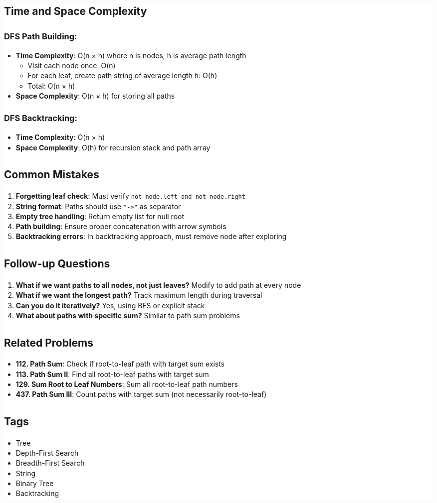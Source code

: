## Time and Space Complexity

### DFS Path Building:
- **Time Complexity**: O(n × h) where n is nodes, h is average path length
  - Visit each node once: O(n)
  - For each leaf, create path string of average length h: O(h)
  - Total: O(n × h)
- **Space Complexity**: O(n × h) for storing all paths

### DFS Backtracking:
- **Time Complexity**: O(n × h)
- **Space Complexity**: O(h) for recursion stack and path array

## Common Mistakes

1. **Forgetting leaf check**: Must verify `not node.left and not node.right`
2. **String format**: Paths should use `"->"` as separator
3. **Empty tree handling**: Return empty list for null root
4. **Path building**: Ensure proper concatenation with arrow symbols
5. **Backtracking errors**: In backtracking approach, must remove node after exploring

## Follow-up Questions

1. **What if we want paths to all nodes, not just leaves?** Modify to add path at every node
2. **What if we want the longest path?** Track maximum length during traversal
3. **Can you do it iteratively?** Yes, using BFS or explicit stack
4. **What about paths with specific sum?** Similar to path sum problems

## Related Problems

- **112. Path Sum**: Check if root-to-leaf path with target sum exists
- **113. Path Sum II**: Find all root-to-leaf paths with target sum
- **129. Sum Root to Leaf Numbers**: Sum all root-to-leaf path numbers
- **437. Path Sum III**: Count paths with target sum (not necessarily root-to-leaf)

## Tags
- Tree
- Depth-First Search
- Breadth-First Search
- String
- Binary Tree
- Backtracking